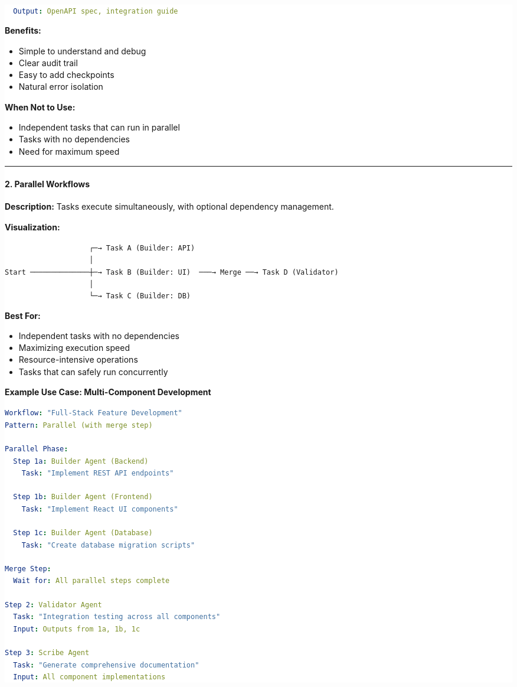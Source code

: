 ```yaml
  Output: OpenAPI spec, integration guide
```

**Benefits:**
- Simple to understand and debug
- Clear audit trail
- Easy to add checkpoints
- Natural error isolation

**When Not to Use:**
- Independent tasks that can run in parallel
- Tasks with no dependencies
- Need for maximum speed

---

#### 2. Parallel Workflows

**Description:**
Tasks execute simultaneously, with optional dependency management.

**Visualization:**
```
                    ┌─→ Task A (Builder: API)
                    │
Start ──────────────┼─→ Task B (Builder: UI)  ───→ Merge ──→ Task D (Validator)
                    │
                    └─→ Task C (Builder: DB)
```

**Best For:**
- Independent tasks with no dependencies
- Maximizing execution speed
- Resource-intensive operations
- Tasks that can safely run concurrently

**Example Use Case: Multi-Component Development**
```yaml
Workflow: "Full-Stack Feature Development"
Pattern: Parallel (with merge step)

Parallel Phase:
  Step 1a: Builder Agent (Backend)
    Task: "Implement REST API endpoints"

  Step 1b: Builder Agent (Frontend)
    Task: "Implement React UI components"

  Step 1c: Builder Agent (Database)
    Task: "Create database migration scripts"

Merge Step:
  Wait for: All parallel steps complete

Step 2: Validator Agent
  Task: "Integration testing across all components"
  Input: Outputs from 1a, 1b, 1c

Step 3: Scribe Agent
  Task: "Generate comprehensive documentation"
  Input: All component implementations
```
